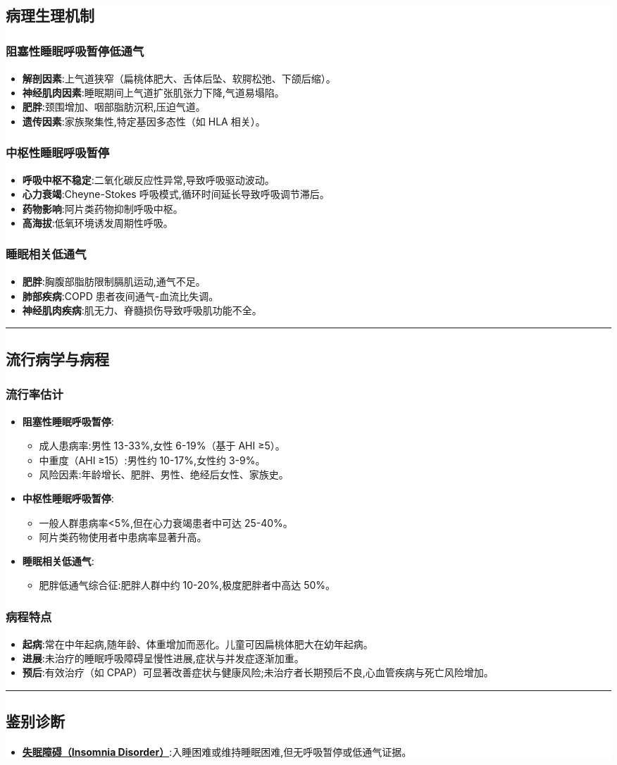 
## 病理生理机制

### 阻塞性睡眠呼吸暂停低通气

- **解剖因素**:上气道狭窄（扁桃体肥大、舌体后坠、软腭松弛、下颌后缩）。
- **神经肌肉因素**:睡眠期间上气道扩张肌张力下降,气道易塌陷。
- **肥胖**:颈围增加、咽部脂肪沉积,压迫气道。
- **遗传因素**:家族聚集性,特定基因多态性（如 HLA 相关）。

### 中枢性睡眠呼吸暂停

- **呼吸中枢不稳定**:二氧化碳反应性异常,导致呼吸驱动波动。
- **心力衰竭**:Cheyne-Stokes 呼吸模式,循环时间延长导致呼吸调节滞后。
- **药物影响**:阿片类药物抑制呼吸中枢。
- **高海拔**:低氧环境诱发周期性呼吸。

### 睡眠相关低通气

- **肥胖**:胸腹部脂肪限制膈肌运动,通气不足。
- **肺部疾病**:COPD 患者夜间通气-血流比失调。
- **神经肌肉疾病**:肌无力、脊髓损伤导致呼吸肌功能不全。

---

## 流行病学与病程

### 流行率估计

- **阻塞性睡眠呼吸暂停**:
    - 成人患病率:男性 13-33%,女性 6-19%（基于 AHI ≥5）。
    - 中重度（AHI ≥15）:男性约 10-17%,女性约 3-9%。
    - 风险因素:年龄增长、肥胖、男性、绝经后女性、家族史。

- **中枢性睡眠呼吸暂停**:
    - 一般人群患病率<5%,但在心力衰竭患者中可达 25-40%。
    - 阿片类药物使用者中患病率显著升高。

- **睡眠相关低通气**:
    - 肥胖低通气综合征:肥胖人群中约 10-20%,极度肥胖者中高达 50%。

### 病程特点

- **起病**:常在中年起病,随年龄、体重增加而恶化。儿童可因扁桃体肥大在幼年起病。
- **进展**:未治疗的睡眠呼吸障碍呈慢性进展,症状与并发症逐渐加重。
- **预后**:有效治疗（如 CPAP）可显著改善症状与健康风险;未治疗者长期预后不良,心血管疾病与死亡风险增加。

---

## 鉴别诊断

- [**失眠障碍（Insomnia Disorder）**](Insomnia-Disorder.md):入睡困难或维持睡眠困难,但无呼吸暂停或低通气证据。
